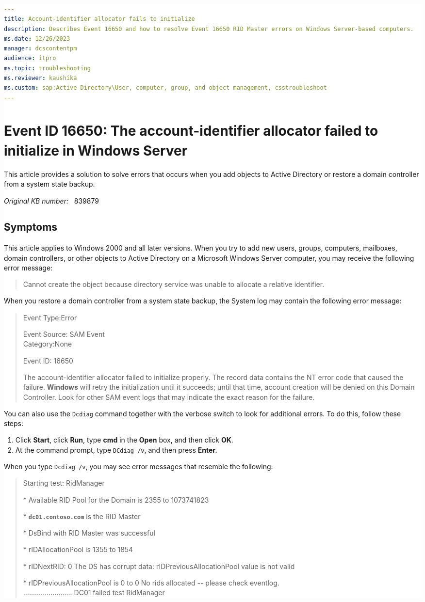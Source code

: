 ```yaml
---
title: Account-identifier allocator fails to initialize
description: Describes Event 16650 and how to resolve Event 16650 RID Master errors on Windows Server-based computers.
ms.date: 12/26/2023
manager: dcscontentpm
audience: itpro
ms.topic: troubleshooting
ms.reviewer: kaushika
ms.custom: sap:Active Directory\User, computer, group, and object management, csstroubleshoot
---
```

# Event ID 16650: The account-identifier allocator failed to initialize in Windows Server

This article provides a solution to solve errors that occurs when you add objects to Active Directory or restore a domain controller from a system state backup.

_Original KB number:_ &nbsp; 839879

## Symptoms

This article applies to Windows 2000 and all later versions.
When you try to add new users, groups, computers, mailboxes, domain controllers, or other objects to Active Directory on a Microsoft Windows Server computer, you may receive the following error message:  
> Cannot create the object because directory service was unable to allocate a relative identifier.  

When you restore a domain controller from a system state backup, the System log may contain the following error message:  
> Event Type:Error
>
> Event Source: SAM Event  
> Category:None
>
> Event ID: 16650
>
> The account-identifier allocator failed to initialize properly. The record data contains the NT error code that caused the failure. **Windows** will retry the initialization until it succeeds; until that time, account creation will be denied on this Domain Controller. Look for other SAM event logs that may indicate the exact reason for the failure.  

You can also use the `Dcdiag` command together with the verbose switch to look for additional errors. To do this, follow these steps:  

1. Click **Start**, click **Run**, type **cmd** in the **Open** box, and then click **OK**.
2. At the command prompt, type `DCdiag /v`, and then press **Enter.**  

When you type `Dcdiag /v`, you may see error messages that resemble the following:  
> Starting test: RidManager
>
> \* Available RID Pool for the Domain is 2355 to 1073741823
>
> \* **`dc01.contoso.com`** is the RID Master
>
> \* DsBind with RID Master was successful
>
> \* rIDAllocationPool is 1355 to 1854
>
> \* rIDNextRID: 0 The DS has corrupt data: rIDPreviousAllocationPool value is not valid
>
> \* rIDPreviousAllocationPool is 0 to 0 No rids allocated -- please check eventlog.  
> \......................... DC01 failed test RidManager